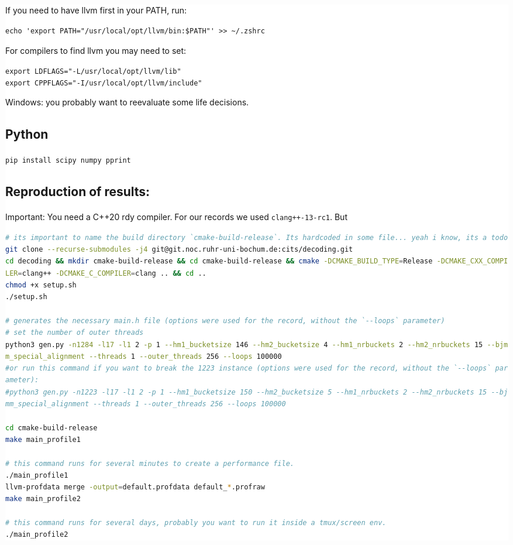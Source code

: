 If you need to have llvm first in your PATH, run:
```
echo 'export PATH="/usr/local/opt/llvm/bin:$PATH"' >> ~/.zshrc
```

For compilers to find llvm you may need to set:
```
export LDFLAGS="-L/usr/local/opt/llvm/lib"
export CPPFLAGS="-I/usr/local/opt/llvm/include"
```

Windows:
you probably want to reevaluate some life decisions.


Python
---
```bash
pip install scipy numpy pprint
```

Reproduction of results:
---
Important: You need a C++20 rdy compiler. For our records we used `clang++-13-rc1`. But 

```bash
# its important to name the build directory `cmake-build-release`. Its hardcoded in some file... yeah i know, its a todo
git clone --recurse-submodules -j4 git@git.noc.ruhr-uni-bochum.de:cits/decoding.git
cd decoding && mkdir cmake-build-release && cd cmake-build-release && cmake -DCMAKE_BUILD_TYPE=Release -DCMAKE_CXX_COMPILER=clang++ -DCMAKE_C_COMPILER=clang .. && cd ..
chmod +x setup.sh
./setup.sh

# generates the necessary main.h file (options were used for the record, without the `--loops` parameter)
# set the number of outer threads
python3 gen.py -n1284 -l17 -l1 2 -p 1 --hm1_bucketsize 146 --hm2_bucketsize 4 --hm1_nrbuckets 2 --hm2_nrbuckets 15 --bjmm_special_alignment --threads 1 --outer_threads 256 --loops 100000
#or run this command if you want to break the 1223 instance (options were used for the record, without the `--loops` parameter): 
#python3 gen.py -n1223 -l17 -l1 2 -p 1 --hm1_bucketsize 150 --hm2_bucketsize 5 --hm1_nrbuckets 2 --hm2_nrbuckets 15 --bjmm_special_alignment --threads 1 --outer_threads 256 --loops 100000

cd cmake-build-release
make main_profile1

# this command runs for several minutes to create a performance file.
./main_profile1
llvm-profdata merge -output=default.profdata default_*.profraw
make main_profile2

# this command runs for several days, probably you want to run it inside a tmux/screen env.
./main_profile2
```
